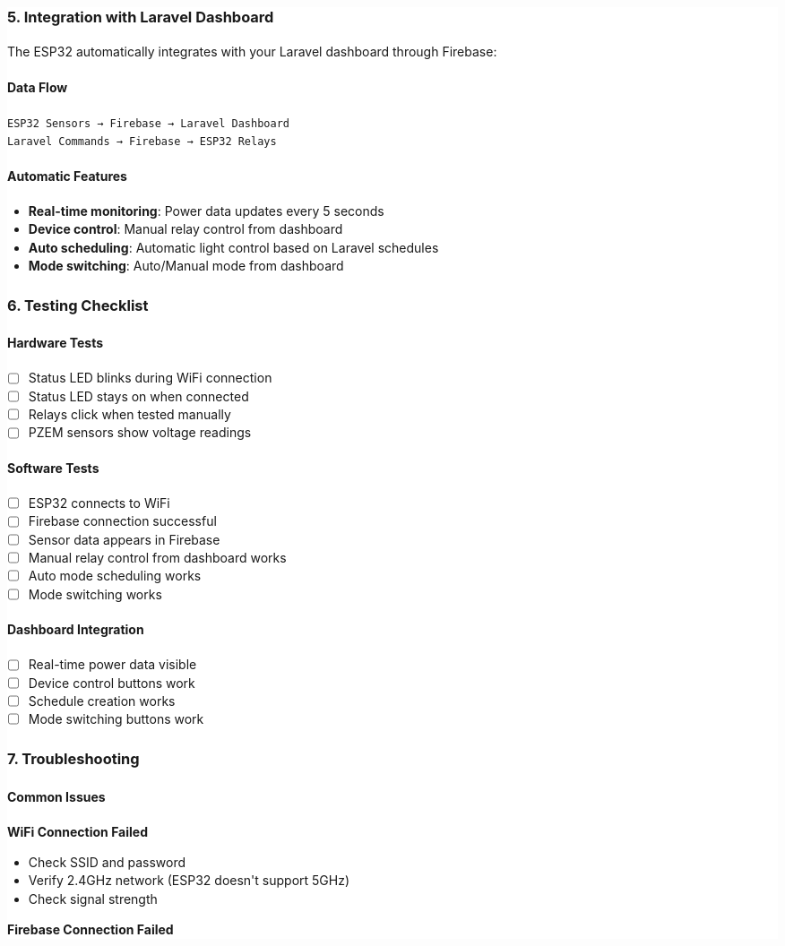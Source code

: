 ### 5. Integration with Laravel Dashboard

The ESP32 automatically integrates with your Laravel dashboard through Firebase:

#### Data Flow

```
ESP32 Sensors → Firebase → Laravel Dashboard
Laravel Commands → Firebase → ESP32 Relays
```

#### Automatic Features

- **Real-time monitoring**: Power data updates every 5 seconds
- **Device control**: Manual relay control from dashboard
- **Auto scheduling**: Automatic light control based on Laravel schedules
- **Mode switching**: Auto/Manual mode from dashboard

### 6. Testing Checklist

#### Hardware Tests

- [ ] Status LED blinks during WiFi connection
- [ ] Status LED stays on when connected
- [ ] Relays click when tested manually
- [ ] PZEM sensors show voltage readings

#### Software Tests

- [ ] ESP32 connects to WiFi
- [ ] Firebase connection successful
- [ ] Sensor data appears in Firebase
- [ ] Manual relay control from dashboard works
- [ ] Auto mode scheduling works
- [ ] Mode switching works

#### Dashboard Integration

- [ ] Real-time power data visible
- [ ] Device control buttons work
- [ ] Schedule creation works
- [ ] Mode switching buttons work

### 7. Troubleshooting

#### Common Issues

**WiFi Connection Failed**

- Check SSID and password
- Verify 2.4GHz network (ESP32 doesn't support 5GHz)
- Check signal strength

**Firebase Connection Failed**
